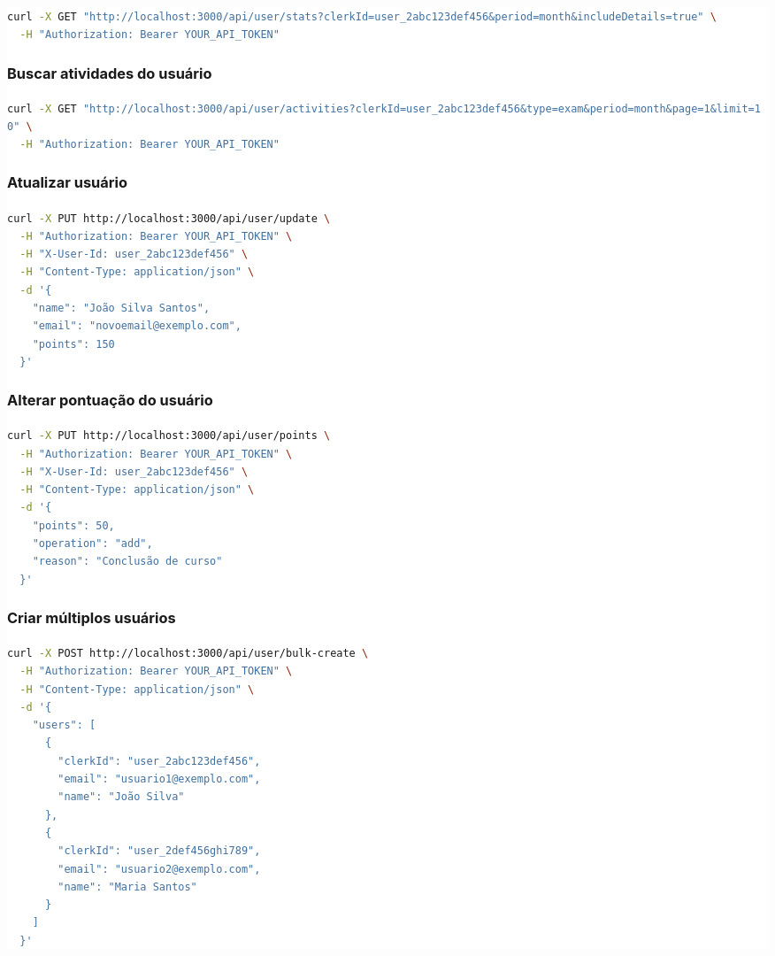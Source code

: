 ```bash
curl -X GET "http://localhost:3000/api/user/stats?clerkId=user_2abc123def456&period=month&includeDetails=true" \
  -H "Authorization: Bearer YOUR_API_TOKEN"
```

### Buscar atividades do usuário

```bash
curl -X GET "http://localhost:3000/api/user/activities?clerkId=user_2abc123def456&type=exam&period=month&page=1&limit=10" \
  -H "Authorization: Bearer YOUR_API_TOKEN"
```

### Atualizar usuário

```bash
curl -X PUT http://localhost:3000/api/user/update \
  -H "Authorization: Bearer YOUR_API_TOKEN" \
  -H "X-User-Id: user_2abc123def456" \
  -H "Content-Type: application/json" \
  -d '{
    "name": "João Silva Santos",
    "email": "novoemail@exemplo.com",
    "points": 150
  }'
```

### Alterar pontuação do usuário

```bash
curl -X PUT http://localhost:3000/api/user/points \
  -H "Authorization: Bearer YOUR_API_TOKEN" \
  -H "X-User-Id: user_2abc123def456" \
  -H "Content-Type: application/json" \
  -d '{
    "points": 50,
    "operation": "add",
    "reason": "Conclusão de curso"
  }'
```

### Criar múltiplos usuários

```bash
curl -X POST http://localhost:3000/api/user/bulk-create \
  -H "Authorization: Bearer YOUR_API_TOKEN" \
  -H "Content-Type: application/json" \
  -d '{
    "users": [
      {
        "clerkId": "user_2abc123def456",
        "email": "usuario1@exemplo.com",
        "name": "João Silva"
      },
      {
        "clerkId": "user_2def456ghi789",
        "email": "usuario2@exemplo.com",
        "name": "Maria Santos"
      }
    ]
  }'
```
